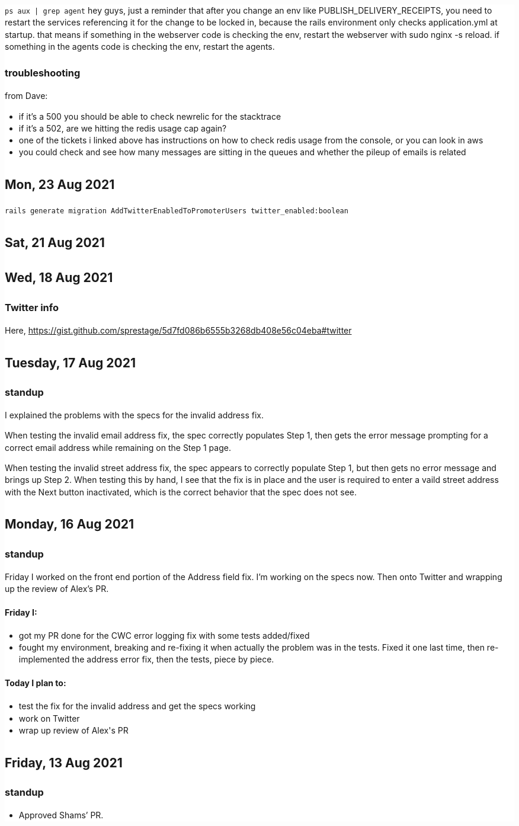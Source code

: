 ```ps aux | grep agent```
hey guys, just a reminder that after you change an env like PUBLISH_DELIVERY_RECEIPTS, you need to restart the services referencing it for the change to be locked in, because the rails environment only checks application.yml at startup.  that means if something in the webserver code is checking the env, restart the webserver with sudo nginx -s reload.  if something in the agents code is checking the env, restart the agents.  

### troubleshooting
from Dave:
- if it’s a 500 you should be able to check newrelic for the stacktrace
- if it’s a 502, are we hitting the redis usage cap again?
- one of the tickets i linked above has instructions on how to check redis usage from the console, or you can look in aws
- you could check and see how many messages are sitting in the queues and whether the pileup of emails is related


## Mon, 23 Aug 2021
```
rails generate migration AddTwitterEnabledToPromoterUsers twitter_enabled:boolean
```


## Sat, 21 Aug 2021


## Wed, 18 Aug 2021
### Twitter info
Here, https://gist.github.com/sprestage/5d7fd086b6555b3268db408e56c04eba#twitter


## Tuesday, 17 Aug 2021
### standup
I explained the problems with the specs for the invalid address fix.  

When testing the invalid email address fix, the spec correctly populates Step 1, then gets the error message prompting for a correct email address while remaining on the Step 1 page.

When testing the invalid street address fix, the spec appears to correctly populate Step 1, but then gets no error message and brings up Step 2.  When testing this by hand, I see that the fix is in place and the user is required to enter a vaild street address with the Next button inactivated, which is the correct behavior that the spec does not see.


## Monday, 16 Aug 2021

### standup
Friday I worked on the front end portion of the Address field fix.  I’m working on the specs now.  Then onto Twitter and wrapping up the review of Alex’s PR.

#### Friday I:
- got my PR done for the CWC error logging fix with some tests added/fixed
- fought my environment, breaking and re-fixing it when actually the problem was in the tests.  Fixed it one last time, then re-implemented the address error fix, then the tests, piece by piece.  
#### Today I plan to:
- test the fix for the invalid address and get the specs working
- work on Twitter
- wrap up review of Alex's PR


## Friday, 13 Aug 2021
### standup
- Approved Shams’ PR.  
```